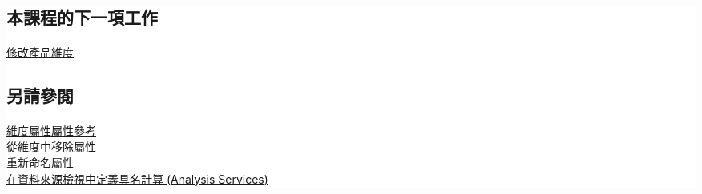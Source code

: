 ## <a name="next-task-in-lesson"></a>本課程的下一項工作  
 [修改產品維度](lesson-3-3-modifying-the-product-dimension.md)  
  
## <a name="see-also"></a>另請參閱  
 [維度屬性屬性參考](multidimensional-models/dimension-attribute-properties-reference.md)   
 [從維度中移除屬性](multidimensional-models/attribute-properties-remove-an-attribute-from-a-dimension.md)   
 [重新命名屬性](multidimensional-models/attribute-properties-rename-an-attribute.md)   
 [在資料來源檢視中定義具名計算 &#40;Analysis Services&#41;](multidimensional-models/define-named-calculations-in-a-data-source-view-analysis-services.md)  
  
  
